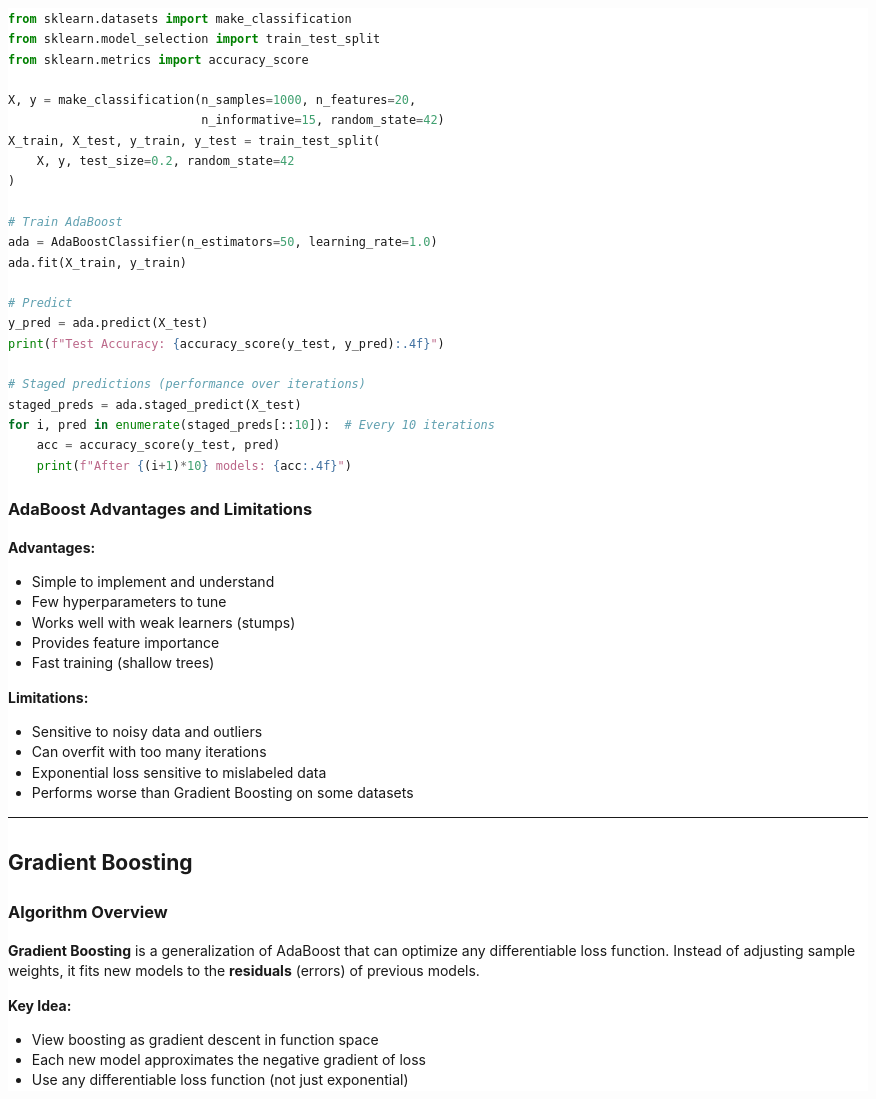 ```python
from sklearn.datasets import make_classification
from sklearn.model_selection import train_test_split
from sklearn.metrics import accuracy_score

X, y = make_classification(n_samples=1000, n_features=20,
                           n_informative=15, random_state=42)
X_train, X_test, y_train, y_test = train_test_split(
    X, y, test_size=0.2, random_state=42
)

# Train AdaBoost
ada = AdaBoostClassifier(n_estimators=50, learning_rate=1.0)
ada.fit(X_train, y_train)

# Predict
y_pred = ada.predict(X_test)
print(f"Test Accuracy: {accuracy_score(y_test, y_pred):.4f}")

# Staged predictions (performance over iterations)
staged_preds = ada.staged_predict(X_test)
for i, pred in enumerate(staged_preds[::10]):  # Every 10 iterations
    acc = accuracy_score(y_test, pred)
    print(f"After {(i+1)*10} models: {acc:.4f}")
```

### AdaBoost Advantages and Limitations

**Advantages:**
- Simple to implement and understand
- Few hyperparameters to tune
- Works well with weak learners (stumps)
- Provides feature importance
- Fast training (shallow trees)

**Limitations:**
- Sensitive to noisy data and outliers
- Can overfit with too many iterations
- Exponential loss sensitive to mislabeled data
- Performs worse than Gradient Boosting on some datasets

---

## Gradient Boosting

### Algorithm Overview

**Gradient Boosting** is a generalization of AdaBoost that can optimize any differentiable loss function. Instead of adjusting sample weights, it fits new models to the **residuals** (errors) of previous models.

**Key Idea:**
- View boosting as gradient descent in function space
- Each new model approximates the negative gradient of loss
- Use any differentiable loss function (not just exponential)
